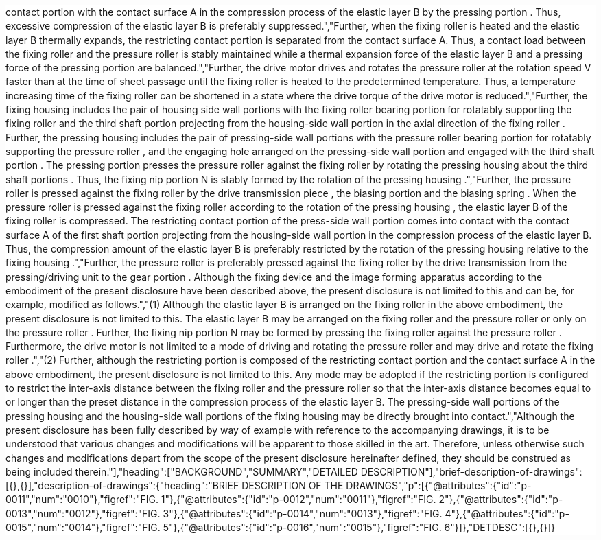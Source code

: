 contact portion  with the contact surface A in the compression process of the elastic layer B by the pressing portion . Thus, excessive compression of the elastic layer B is preferably suppressed.","Further, when the fixing roller  is heated and the elastic layer B thermally expands, the restricting contact portion  is separated from the contact surface A. Thus, a contact load between the fixing roller  and the pressure roller  is stably maintained while a thermal expansion force of the elastic layer B and a pressing force of the pressing portion  are balanced.","Further, the drive motor  drives and rotates the pressure roller  at the rotation speed V faster than at the time of sheet passage until the fixing roller  is heated to the predetermined temperature. Thus, a temperature increasing time of the fixing roller  can be shortened in a state where the drive torque of the drive motor  is reduced.","Further, the fixing housing  includes the pair of housing side wall portions  with the fixing roller bearing portion  for rotatably supporting the fixing roller  and the third shaft portion  projecting from the housing-side wall portion  in the axial direction of the fixing roller . Further, the pressing housing  includes the pair of pressing-side wall portions  with the pressure roller bearing portion  for rotatably supporting the pressure roller , and the engaging hole  arranged on the pressing-side wall portion  and engaged with the third shaft portion . The pressing portion  presses the pressure roller  against the fixing roller  by rotating the pressing housing  about the third shaft portions . Thus, the fixing nip portion N is stably formed by the rotation of the pressing housing .","Further, the pressure roller  is pressed against the fixing roller  by the drive transmission piece , the biasing portion  and the biasing spring . When the pressure roller  is pressed against the fixing roller  according to the rotation of the pressing housing , the elastic layer B of the fixing roller  is compressed. The restricting contact portion  of the press-side wall portion  comes into contact with the contact surface A of the first shaft portion  projecting from the housing-side wall portion  in the compression process of the elastic layer B. Thus, the compression amount of the elastic layer B is preferably restricted by the rotation of the pressing housing  relative to the fixing housing .","Further, the pressure roller  is preferably pressed against the fixing roller  by the drive transmission from the pressing\/driving unit  to the gear portion . Although the fixing device  and the image forming apparatus  according to the embodiment of the present disclosure have been described above, the present disclosure is not limited to this and can be, for example, modified as follows.","(1) Although the elastic layer B is arranged on the fixing roller  in the above embodiment, the present disclosure is not limited to this. The elastic layer B may be arranged on the fixing roller  and the pressure roller  or only on the pressure roller . Further, the fixing nip portion N may be formed by pressing the fixing roller  against the pressure roller . Furthermore, the drive motor  is not limited to a mode of driving and rotating the pressure roller  and may drive and rotate the fixing roller .","(2) Further, although the restricting portion  is composed of the restricting contact portion  and the contact surface A in the above embodiment, the present disclosure is not limited to this. Any mode may be adopted if the restricting portion  is configured to restrict the inter-axis distance between the fixing roller  and the pressure roller  so that the inter-axis distance becomes equal to or longer than the preset distance in the compression process of the elastic layer B. The pressing-side wall portions  of the pressing housing  and the housing-side wall portions  of the fixing housing  may be directly brought into contact.","Although the present disclosure has been fully described by way of example with reference to the accompanying drawings, it is to be understood that various changes and modifications will be apparent to those skilled in the art. Therefore, unless otherwise such changes and modifications depart from the scope of the present disclosure hereinafter defined, they should be construed as being included therein."],"heading":["BACKGROUND","SUMMARY","DETAILED DESCRIPTION"],"brief-description-of-drawings":[{},{}],"description-of-drawings":{"heading":"BRIEF DESCRIPTION OF THE DRAWINGS","p":[{"@attributes":{"id":"p-0011","num":"0010"},"figref":"FIG. 1"},{"@attributes":{"id":"p-0012","num":"0011"},"figref":"FIG. 2"},{"@attributes":{"id":"p-0013","num":"0012"},"figref":"FIG. 3"},{"@attributes":{"id":"p-0014","num":"0013"},"figref":"FIG. 4"},{"@attributes":{"id":"p-0015","num":"0014"},"figref":"FIG. 5"},{"@attributes":{"id":"p-0016","num":"0015"},"figref":"FIG. 6"}]},"DETDESC":[{},{}]}

